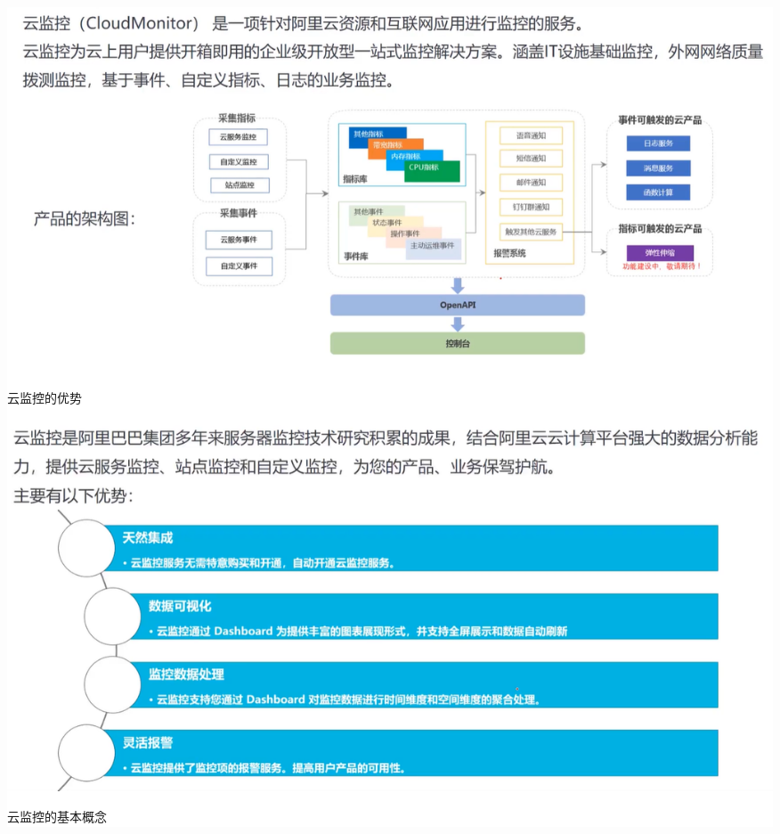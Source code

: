 ![image-20210114165227942](images\acp\image-20210114165227942.png)

云监控的优势

![image-20210114165331849](images\acp\image-20210114165331849.png)

云监控的基本概念
